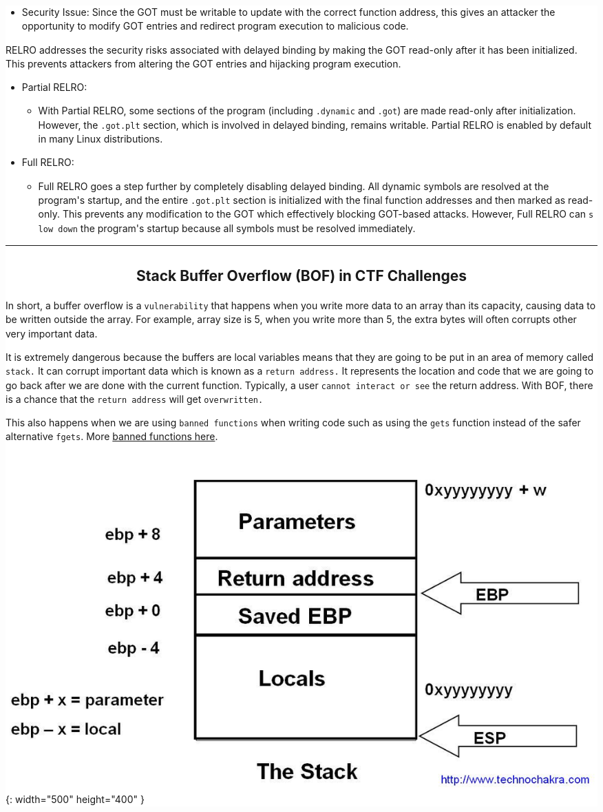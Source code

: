 - Security Issue: Since the GOT must be writable to update with the correct function address, this gives an attacker the opportunity to modify GOT entries and redirect program execution to malicious code.

RELRO addresses the security risks associated with delayed binding by making the GOT read-only after it has been initialized. This prevents attackers from altering the GOT entries and hijacking program execution.

- Partial RELRO:
  - With Partial RELRO, some sections of the program (including `.dynamic` and `.got`) are made read-only after initialization. However, the `.got.plt` section, which is involved in delayed binding, remains writable. Partial RELRO is enabled by default in many Linux distributions.

- Full RELRO:
  - Full RELRO goes a step further by completely disabling delayed binding. All dynamic symbols are resolved at the program's startup, and the entire `.got.plt` section is initialized with the final function addresses and then marked as read-only. This prevents any modification to the GOT which effectively blocking GOT-based attacks. However, Full RELRO can `slow down` the program's startup because all symbols must be resolved immediately.

---
## <center> Stack Buffer Overflow (BOF) in CTF Challenges

In short, a buffer overflow is a `vulnerability` that happens when you write more data to an array than its capacity, causing data to be written outside the array. For example, array size is 5, when you write more than 5, the extra bytes will often corrupts other very important data.

It is extremely dangerous because the buffers are local variables means that they are going to be put in an area of memory called `stack.` It can corrupt important data which is known as a `return address.` It represents the location and code that we are going to go back after we are done with the current function. Typically, a user `cannot interact or see` the return address. With BOF, there is a chance that the `return address` will get `overwritten.`

This also happens when we are using `banned functions` when writing code such as using the `gets` function instead of the safer alternative `fgets`. More [banned functions here](https://learn.microsoft.com/en-us/previous-versions/bb288454%28v=msdn.10%29?redirectedfrom=MSDN).

![Desktop View](/assets/posts/pwn/image7.png){: width="500" height="400" }
